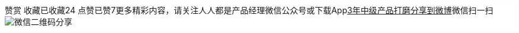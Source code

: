 赞赏 收藏已收藏24 点赞已赞7更多精彩内容，请关注人人都是产品经理微信公众号或下载App[3年](https://www.woshipm.com/tag/3%e5%b9%b4)[中级](https://www.woshipm.com/tag/%e4%b8%ad%e7%ba%a7)[产品打磨](https://www.woshipm.com/tag/%e4%ba%a7%e5%93%81%e6%89%93%e7%a3%a8)[分享到微博](https://service.weibo.com/share/share.php?appkey=2775287854&title=“鸡娃”产品：从0到1的产品打磨&url=https://www.woshipm.com/pmd/5373289.html&pic=https://image.woshipm.com/wp-files/2022/07/DdCNoE4es4fOHBP6sHUY.jpg)微信扫一扫![微信二维码](https://api.pwmqr.com/qrcode/create/?url=https://www.woshipm.com/pmd/5373289.html)分享